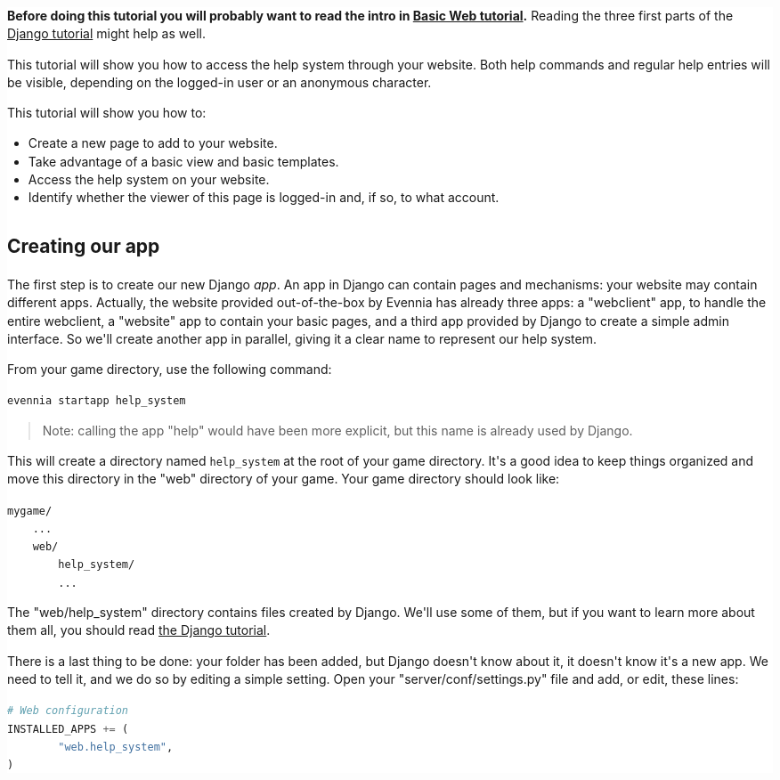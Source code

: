 [](Create-a-page-to-see-your-game-help-online)

**Before doing this tutorial you will probably want to read the intro in [Basic Web tutorial](Web-Tutorial).**  Reading the three first parts of the [Django tutorial](https://docs.djangoproject.com/en/1.9/intro/tutorial01/) might help as well.

This tutorial will show you how to access the help system through your website.  Both help commands and regular help entries will be visible, depending on the logged-in user or an anonymous character.

This tutorial will show you how to:

- Create a new page to add to your website.
- Take advantage of a basic view and basic templates.
- Access the help system on your website.
- Identify whether the viewer of this page is logged-in and, if so, to what account.

## Creating our app

The first step is to create our new Django *app*.  An app in Django can contain pages and mechanisms: your website may contain different apps.  Actually, the website provided out-of-the-box by Evennia has already three apps: a "webclient" app, to handle the entire webclient, a "website" app to contain your basic pages, and a third app provided by Django to create a simple admin interface.  So we'll create another app in parallel, giving it a clear name to represent our help system.

From your game directory, use the following command:

    evennia startapp help_system

> Note: calling the app "help" would have been more explicit, but this name is already used by Django.

This will create a directory named `help_system` at the root of your game directory.  It's a good idea to keep things organized and move this directory in the "web" directory of your game.  Your game directory should look like:

    mygame/
        ...
        web/
            help_system/
            ...

The "web/help_system" directory contains files created by Django.  We'll use some of them, but if you want to learn more about them all, you should read [the Django tutorial](https://docs.djangoproject.com/en/1.9/intro/tutorial01/).

There is a last thing to be done: your folder has been added, but Django doesn't know about it, it doesn't know it's a new app.  We need to tell it, and we do so by editing a simple setting.  Open your "server/conf/settings.py" file and add, or edit, these lines:

```python
# Web configuration
INSTALLED_APPS += (
        "web.help_system",
)
```
